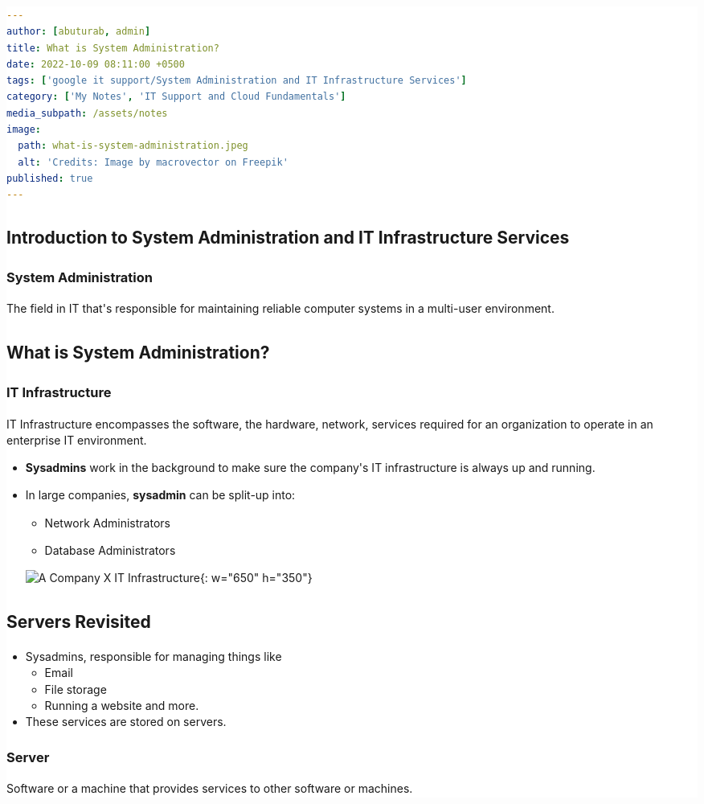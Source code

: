 ```yaml
---
author: [abuturab, admin]
title: What is System Administration?
date: 2022-10-09 08:11:00 +0500
tags: ['google it support/System Administration and IT Infrastructure Services']
category: ['My Notes', 'IT Support and Cloud Fundamentals']
media_subpath: /assets/notes
image:
  path: what-is-system-administration.jpeg
  alt: 'Credits: Image by macrovector on Freepik'
published: true
---
```


## **Introduction to System Administration and IT Infrastructure Services**

### System Administration
  
  The field in IT that's responsible for maintaining reliable computer systems in a multi-user environment.

## **What is System Administration?**

### IT Infrastructure
  
  IT Infrastructure encompasses the software, the hardware, network, services required for an organization to operate in an enterprise IT environment.
- **Sysadmins** work in the background to make sure the company's IT infrastructure is always up and running.
- In large companies, **sysadmin** can be split-up into:
  
  + Network Administrators
  
  + Database Administrators
  
  ![A Company X IT Infrastructure](What%20is%20System%20Administrations.png){: w="650" h="350"}

## **Servers Revisited**

- Sysadmins, responsible for managing things like  
  + Email
  + File storage
  + Running a website and more.
- These services are stored on servers.

### Server
  
  Software or a machine that provides services to other software or machines.
  
